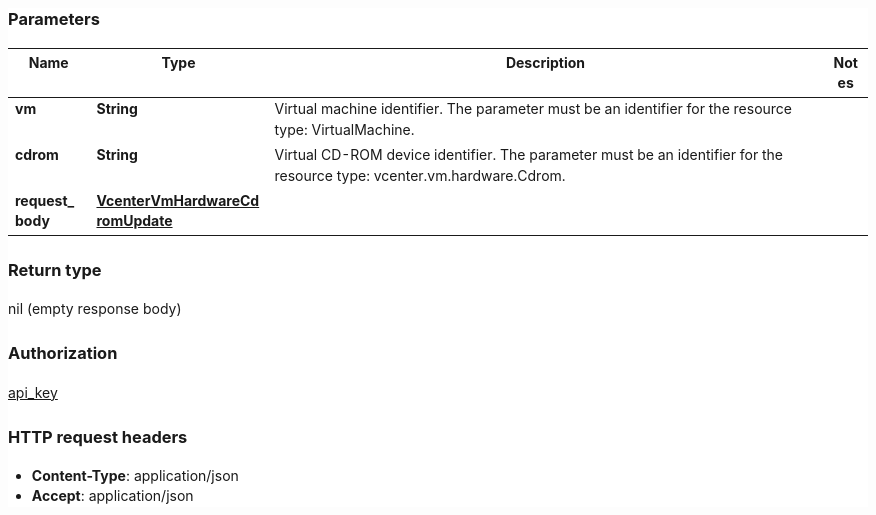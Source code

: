 ### Parameters

Name | Type | Description  | Notes
------------- | ------------- | ------------- | -------------
 **vm** | **String**| Virtual machine identifier. The parameter must be an identifier for the resource type: VirtualMachine. | 
 **cdrom** | **String**| Virtual CD-ROM device identifier. The parameter must be an identifier for the resource type: vcenter.vm.hardware.Cdrom. | 
 **request_body** | [**VcenterVmHardwareCdromUpdate**](VcenterVmHardwareCdromUpdate.md)|  | 

### Return type

nil (empty response body)

### Authorization

[api_key](../README.md#api_key)

### HTTP request headers

 - **Content-Type**: application/json
 - **Accept**: application/json



